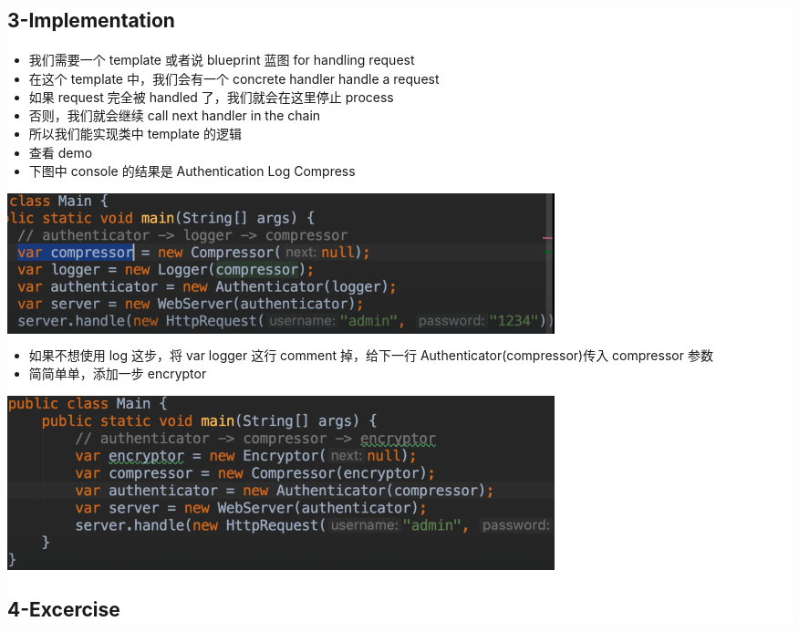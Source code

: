 ## 3-Implementation

- 我们需要一个 template 或者说 blueprint 蓝图 for handling request
- 在这个 template 中，我们会有一个 concrete handler handle a request
- 如果 request 完全被 handled 了，我们就会在这里停止 process
- 否则，我们就会继续 call next handler in the chain
- 所以我们能实现类中 template 的逻辑
- 查看 demo
- 下图中 console 的结果是 Authentication Log Compress

<img decoding="async" src="images/1-Chain of Responsibility-3-Implementation-1.png" width="600px" style="display:block;">

- 如果不想使用 log 这步，将 var logger 这行 comment 掉，给下一行 Authenticator(compressor)传入 compressor 参数
- 简简单单，添加一步 encryptor

<img decoding="async" src="images/1-Chain of Responsibility-3-Implementation-2.png" width="600px" style="display:block;">

## 4-Excercise
